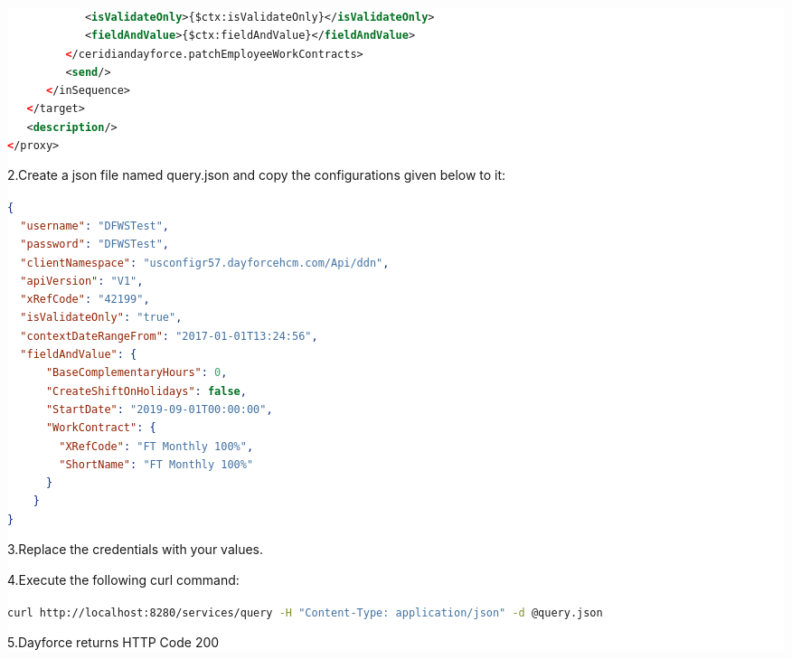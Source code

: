 ```xml
            <isValidateOnly>{$ctx:isValidateOnly}</isValidateOnly>
            <fieldAndValue>{$ctx:fieldAndValue}</fieldAndValue>
         </ceridiandayforce.patchEmployeeWorkContracts>
         <send/>
      </inSequence>
   </target>
   <description/>
</proxy>
```

2.Create a json file named query.json and copy the configurations given below to it:

```json
{
  "username": "DFWSTest",
  "password": "DFWSTest",
  "clientNamespace": "usconfigr57.dayforcehcm.com/Api/ddn",
  "apiVersion": "V1",
  "xRefCode": "42199",
  "isValidateOnly": "true",
  "contextDateRangeFrom": "2017-01-01T13:24:56",
  "fieldAndValue": {
      "BaseComplementaryHours": 0,
      "CreateShiftOnHolidays": false,
      "StartDate": "2019-09-01T00:00:00",
      "WorkContract": {
        "XRefCode": "FT Monthly 100%",
        "ShortName": "FT Monthly 100%"
      }
    }
}
```
3.Replace the credentials with your values.

4.Execute the following curl command:

```bash
curl http://localhost:8280/services/query -H "Content-Type: application/json" -d @query.json
```
5.Dayforce returns HTTP Code 200
